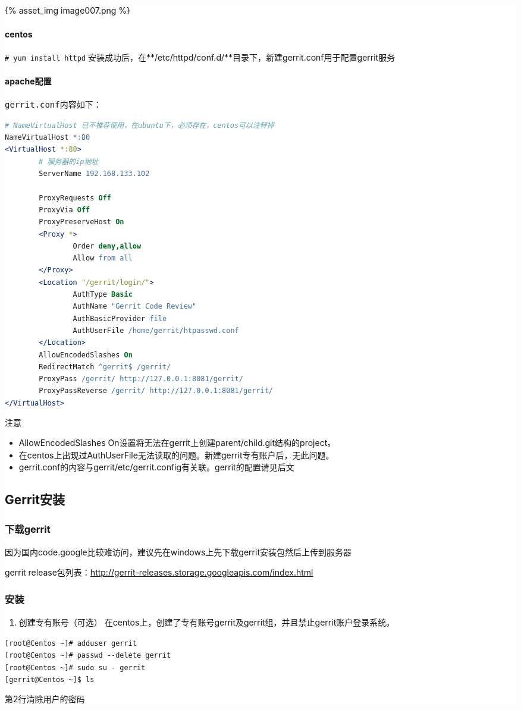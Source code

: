 {% asset_img image007.png %}

#### centos
`# yum install httpd`
安装成功后，在**/etc/httpd/conf.d/**目录下，新建gerrit.conf用于配置gerrit服务

#### apache配置
<kbd>gerrit.conf</kbd>内容如下：

```apache
# NameVirtualHost 已不推荐使用，在ubuntu下，必须存在，centos可以注释掉
NameVirtualHost *:80
<VirtualHost *:80>
		# 服务器的ip地址
        ServerName 192.168.133.102

        ProxyRequests Off
        ProxyVia Off
        ProxyPreserveHost On
        <Proxy *>
                Order deny,allow
                Allow from all
        </Proxy>
        <Location "/gerrit/login/">
                AuthType Basic
                AuthName "Gerrit Code Review"
                AuthBasicProvider file
                AuthUserFile /home/gerrit/htpasswd.conf
        </Location>
        AllowEncodedSlashes On
        RedirectMatch ^gerrit$ /gerrit/
        ProxyPass /gerrit/ http://127.0.0.1:8081/gerrit/
        ProxyPassReverse /gerrit/ http://127.0.0.1:8081/gerrit/
</VirtualHost>
```

注意
 - AllowEncodedSlashes On设置将无法在gerrit上创建parent/child.git结构的project。
 - 在centos上出现过AuthUserFile无法读取的问题。新建gerrit专有账户后，无此问题。
 - gerrit.conf的内容与gerrit/etc/gerrit.config有关联。gerrit的配置请见后文

## Gerrit安装
### 下载gerrit
因为国内code.google比较难访问，建议先在windows上先下载gerrit安装包然后上传到服务器

gerrit release包列表：http://gerrit-releases.storage.googleapis.com/index.html

### 安装

1. 创建专有账号（可选）
 在centos上，创建了专有账号gerrit及gerrit组，并且禁止gerrit账户登录系统。
 ```shell
[root@Centos ~]# adduser gerrit
[root@Centos ~]# passwd --delete gerrit
[root@Centos ~]# sudo su - gerrit
[gerrit@Centos ~]$ ls
 ```
 第2行清除用户的密码
